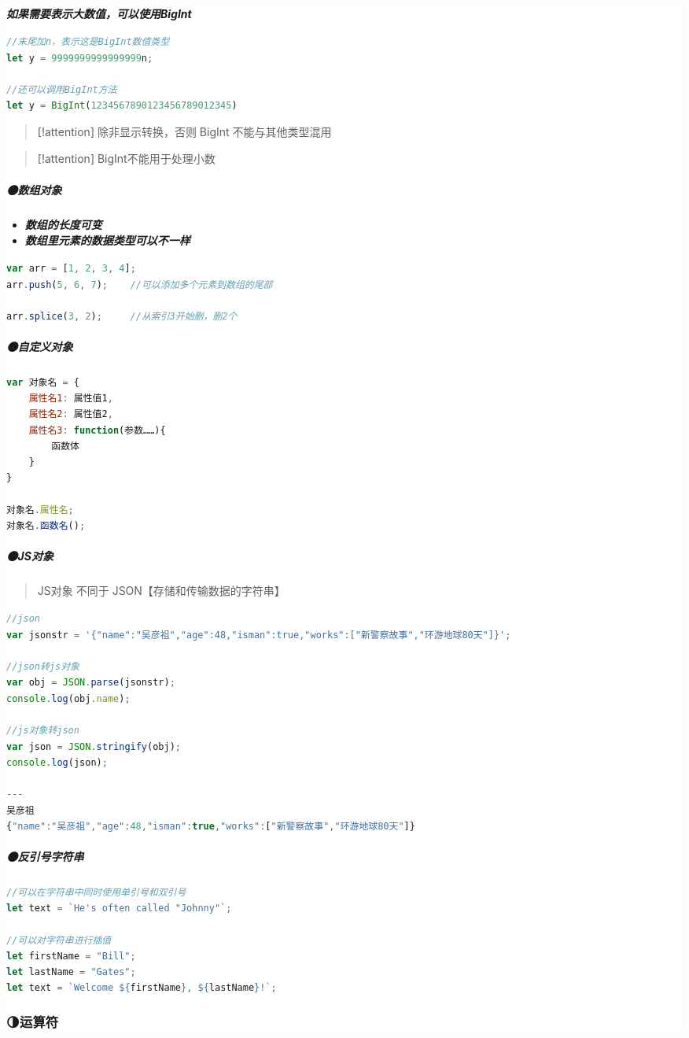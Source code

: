 ***如果需要表示大数值，可以使用BigInt***
```js
//末尾加n，表示这是BigInt数值类型
let y = 9999999999999999n;

//还可以调用BigInt方法
let y = BigInt(1234567890123456789012345)
```

>[!attention] 除非显示转换，否则 BigInt 不能与其他类型混用

>[!attention] BigInt不能用于处理小数
 
##### 🌑数组对象
- ***数组的长度可变***
- ***数组里元素的数据类型可以不一样***

```js
var arr = [1, 2, 3, 4];
arr.push(5, 6, 7);    //可以添加多个元素到数组的尾部

arr.splice(3, 2);     //从索引3开始删，删2个
```
##### 🌑自定义对象
```js
var 对象名 = {
	属性名1: 属性值1,
	属性名2: 属性值2,
	属性名3: function(参数……){
		函数体
	}
}

对象名.属性名;
对象名.函数名();
```
##### 🌑JS对象
> JS对象 不同于 JSON【存储和传输数据的字符串】

```js
//json
var jsonstr = '{"name":"吴彦祖","age":48,"isman":true,"works":["新警察故事","环游地球80天"]}';

//json转js对象
var obj = JSON.parse(jsonstr);
console.log(obj.name);

//js对象转json
var json = JSON.stringify(obj);
console.log(json);

---
吴彦祖
{"name":"吴彦祖","age":48,"isman":true,"works":["新警察故事","环游地球80天"]}
```
##### 🌑反引号字符串
```js
//可以在字符串中同时使用单引号和双引号
let text = `He's often called "Johnny"`;

//可以对字符串进行插值
let firstName = "Bill";
let lastName = "Gates";
let text = `Welcome ${firstName}, ${lastName}!`;
```
### 🌗运算符
